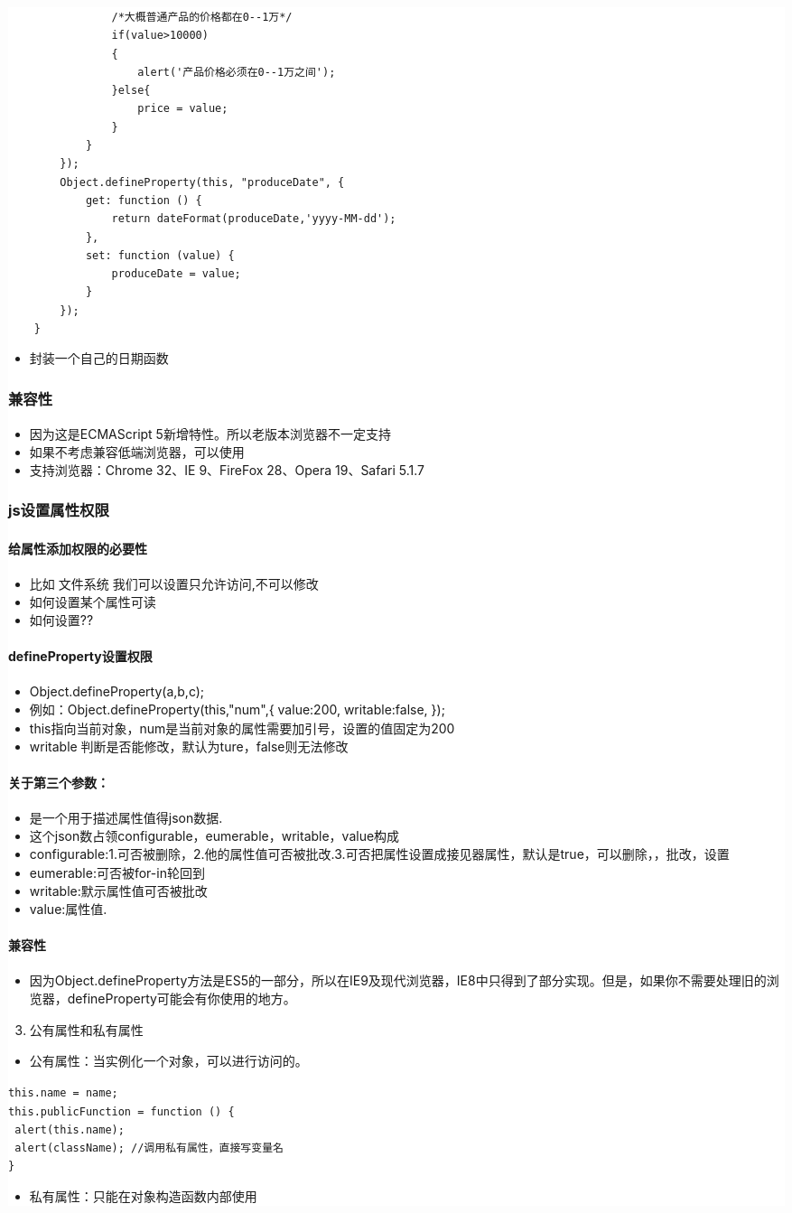 ```
                /*大概普通产品的价格都在0--1万*/
                if(value>10000)
                {
                    alert('产品价格必须在0--1万之间');
                }else{
                    price = value;
                }
            }
        });
        Object.defineProperty(this, "produceDate", {
            get: function () {
                return dateFormat(produceDate,'yyyy-MM-dd');
            },
            set: function (value) {
                produceDate = value;
            }
        });
    }
```
- 封装一个自己的日期函数

### 兼容性
- 因为这是ECMAScript 5新增特性。所以老版本浏览器不一定支持
- 如果不考虑兼容低端浏览器，可以使用
- 支持浏览器：Chrome 32、IE 9、FireFox 28、Opera 19、Safari 5.1.7

### js设置属性权限
#### 给属性添加权限的必要性
- 比如 文件系统 我们可以设置只允许访问,不可以修改
- 如何设置某个属性可读
- 如何设置??

#### defineProperty设置权限
- Object.defineProperty(a,b,c);
- 例如：Object.defineProperty(this,"num",{
  value:200,
  writable:false,
  });
- this指向当前对象，num是当前对象的属性需要加引号，设置的值固定为200
- writable 判断是否能修改，默认为ture，false则无法修改

#### 关于第三个参数：
- 是一个用于描述属性值得json数据.
- 这个json数占领configurable，eumerable，writable，value构成
- configurable:1.可否被删除，2.他的属性值可否被批改.3.可否把属性设置成接见器属性，默认是true，可以删除，，批改，设置
- eumerable:可否被for-in轮回到
- writable:默示属性值可否被批改
- value:属性值.
#### 兼容性
- 因为Object.defineProperty方法是ES5的一部分，所以在IE9及现代浏览器，IE8中只得到了部分实现。但是，如果你不需要处理旧的浏览器，defineProperty可能会有你使用的地方。
3. 公有属性和私有属性
- 公有属性：当实例化一个对象，可以进行访问的。
```
this.name = name;
this.publicFunction = function () {
 alert(this.name);
 alert(className); //调用私有属性，直接写变量名
}
```
- 私有属性：只能在对象构造函数内部使用
```
```